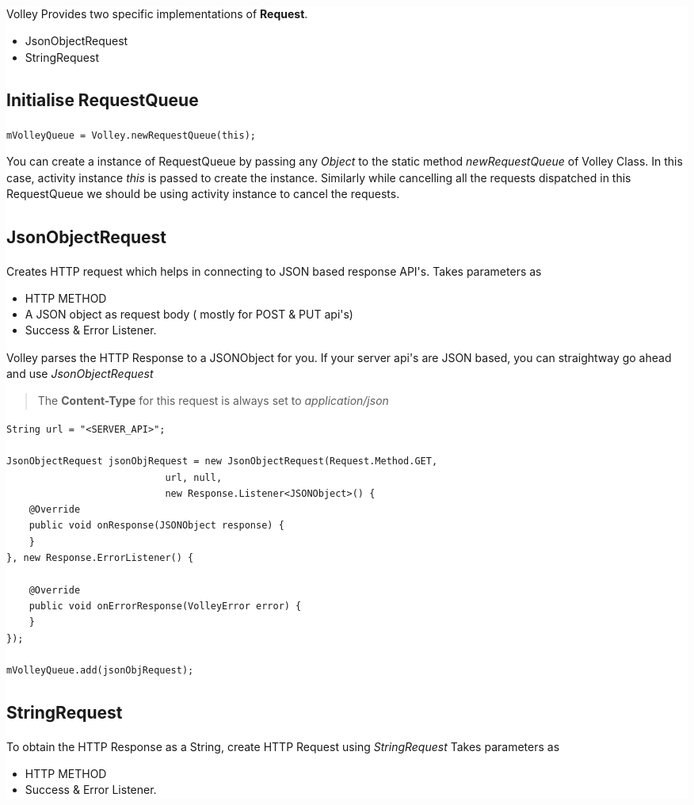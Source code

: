 Volley Provides two specific implementations of **Request**.    
* JsonObjectRequest
* StringRequest

## Initialise RequestQueue

```
mVolleyQueue = Volley.newRequestQueue(this);
```

You can create a instance of RequestQueue by passing any *Object* to the static method *newRequestQueue* of Volley Class. 
In this case, activity instance *this* is passed to create the instance. Similarly while cancelling all the requests dispatched
in this RequestQueue we should be using activity instance to cancel the requests.

## JsonObjectRequest
Creates HTTP request which helps in connecting to JSON based response API's. Takes parameters as   

* HTTP METHOD 
* A JSON object as request body ( mostly for POST & PUT api's)
* Success & Error Listener.

Volley parses the HTTP Response to a JSONObject for you. If your server api's are JSON based, you can straightway go ahead and use *JsonObjectRequest*

> The **Content-Type** for this request is always set to *application/json*

```
String url = "<SERVER_API>";

JsonObjectRequest jsonObjRequest = new JsonObjectRequest(Request.Method.GET,
							url, null, 
							new Response.Listener<JSONObject>() {
	@Override
	public void onResponse(JSONObject response) {
	}
}, new Response.ErrorListener() {

	@Override
	public void onErrorResponse(VolleyError error) {
	}
});

mVolleyQueue.add(jsonObjRequest);

```
## StringRequest
To obtain the HTTP Response as a String, create HTTP Request using *StringRequest*
Takes parameters as   

* HTTP METHOD 
* Success & Error Listener.
